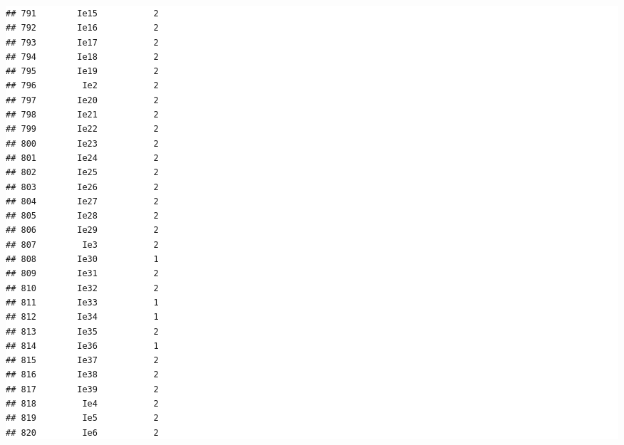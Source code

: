     ## 791        Ie15           2
    ## 792        Ie16           2
    ## 793        Ie17           2
    ## 794        Ie18           2
    ## 795        Ie19           2
    ## 796         Ie2           2
    ## 797        Ie20           2
    ## 798        Ie21           2
    ## 799        Ie22           2
    ## 800        Ie23           2
    ## 801        Ie24           2
    ## 802        Ie25           2
    ## 803        Ie26           2
    ## 804        Ie27           2
    ## 805        Ie28           2
    ## 806        Ie29           2
    ## 807         Ie3           2
    ## 808        Ie30           1
    ## 809        Ie31           2
    ## 810        Ie32           2
    ## 811        Ie33           1
    ## 812        Ie34           1
    ## 813        Ie35           2
    ## 814        Ie36           1
    ## 815        Ie37           2
    ## 816        Ie38           2
    ## 817        Ie39           2
    ## 818         Ie4           2
    ## 819         Ie5           2
    ## 820         Ie6           2